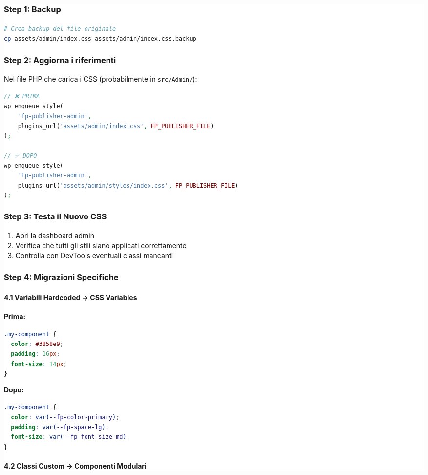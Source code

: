 ### Step 1: Backup

```bash
# Crea backup del file originale
cp assets/admin/index.css assets/admin/index.css.backup
```

### Step 2: Aggiorna i riferimenti

Nel file PHP che carica i CSS (probabilmente in `src/Admin/`):

```php
// ❌ PRIMA
wp_enqueue_style(
    'fp-publisher-admin',
    plugins_url('assets/admin/index.css', FP_PUBLISHER_FILE)
);

// ✅ DOPO
wp_enqueue_style(
    'fp-publisher-admin',
    plugins_url('assets/admin/styles/index.css', FP_PUBLISHER_FILE)
);
```

### Step 3: Testa il Nuovo CSS

1. Apri la dashboard admin
2. Verifica che tutti gli stili siano applicati correttamente
3. Controlla con DevTools eventuali classi mancanti

### Step 4: Migrazioni Specifiche

#### 4.1 Variabili Hardcoded → CSS Variables

**Prima:**
```css
.my-component {
  color: #3858e9;
  padding: 16px;
  font-size: 14px;
}
```

**Dopo:**
```css
.my-component {
  color: var(--fp-color-primary);
  padding: var(--fp-space-lg);
  font-size: var(--fp-font-size-md);
}
```

#### 4.2 Classi Custom → Componenti Modulari
